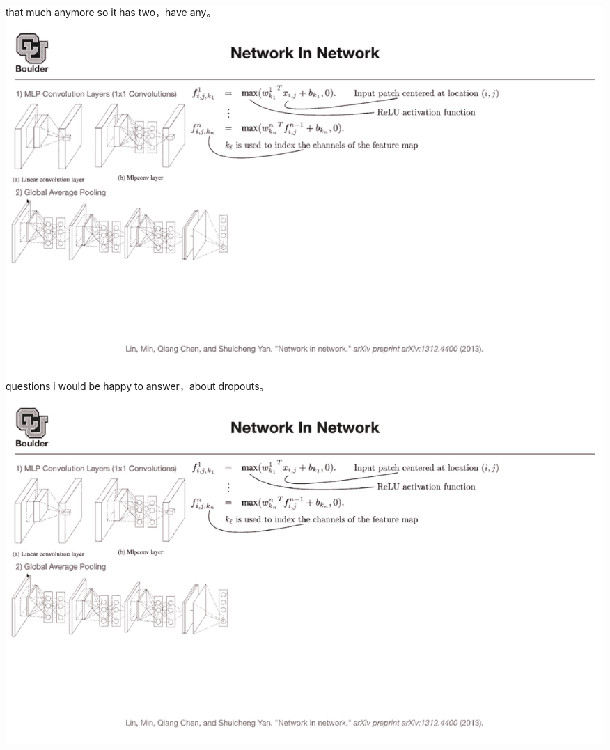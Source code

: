 that much anymore so it has two，have any。

![](img/bfecd65cbcef25806c305b49184bf6df_109.png)

questions i would be happy to answer，about dropouts。



![](img/bfecd65cbcef25806c305b49184bf6df_111.png)
